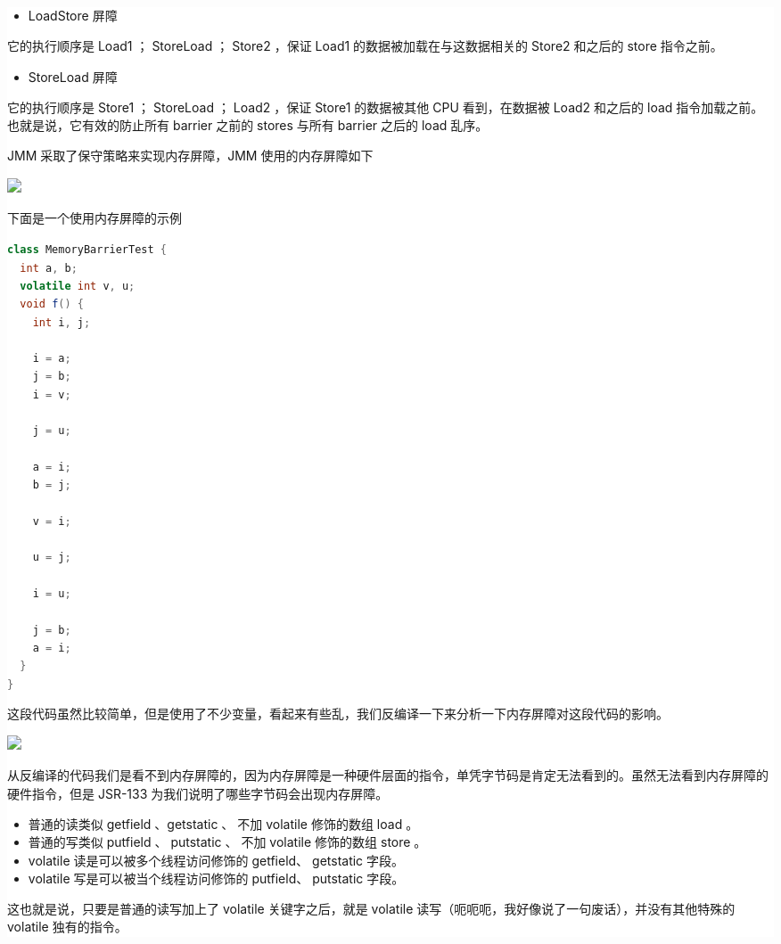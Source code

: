 * LoadStore 屏障

它的执行顺序是 Load1 ； StoreLoad ； Store2 ，保证 Load1 的数据被加载在与这数据相关的 Store2 和之后的 store 指令之前。

* StoreLoad 屏障

它的执行顺序是 Store1 ； StoreLoad ； Load2 ，保证 Store1 的数据被其他 CPU 看到，在数据被 Load2 和之后的 load 指令加载之前。也就是说，它有效的防止所有 barrier 之前的 stores 与所有 barrier 之后的 load 乱序。

JMM 采取了保守策略来实现内存屏障，JMM 使用的内存屏障如下

![](https://z3.ax1x.com/2021/05/20/gTIRxA.png)

下面是一个使用内存屏障的示例

```java
class MemoryBarrierTest {
  int a, b;
  volatile int v, u;
  void f() {
    int i, j;
    
    i = a;
    j = b;
    i = v;
    
    j = u;
    
    a = i;
    b = j;
    
    v = i;
    
    u = j;
    
    i = u;
    
    j = b;
    a = i;
  }
}
```

这段代码虽然比较简单，但是使用了不少变量，看起来有些乱，我们反编译一下来分析一下内存屏障对这段代码的影响。

![](https://z3.ax1x.com/2021/05/20/gTIfKI.png)

从反编译的代码我们是看不到内存屏障的，因为内存屏障是一种硬件层面的指令，单凭字节码是肯定无法看到的。虽然无法看到内存屏障的硬件指令，但是 JSR-133 为我们说明了哪些字节码会出现内存屏障。

* 普通的读类似 getfield 、getstatic 、 不加 volatile 修饰的数组 load 。
* 普通的写类似 putfield 、 putstatic 、 不加 volatile 修饰的数组 store 。
* volatile 读是可以被多个线程访问修饰的 getfield、 getstatic 字段。
* volatile 写是可以被当个线程访问修饰的 putfield、 putstatic 字段。

这也就是说，只要是普通的读写加上了 volatile 关键字之后，就是 volatile 读写（呃呃呃，我好像说了一句废话），并没有其他特殊的 volatile 独有的指令。
